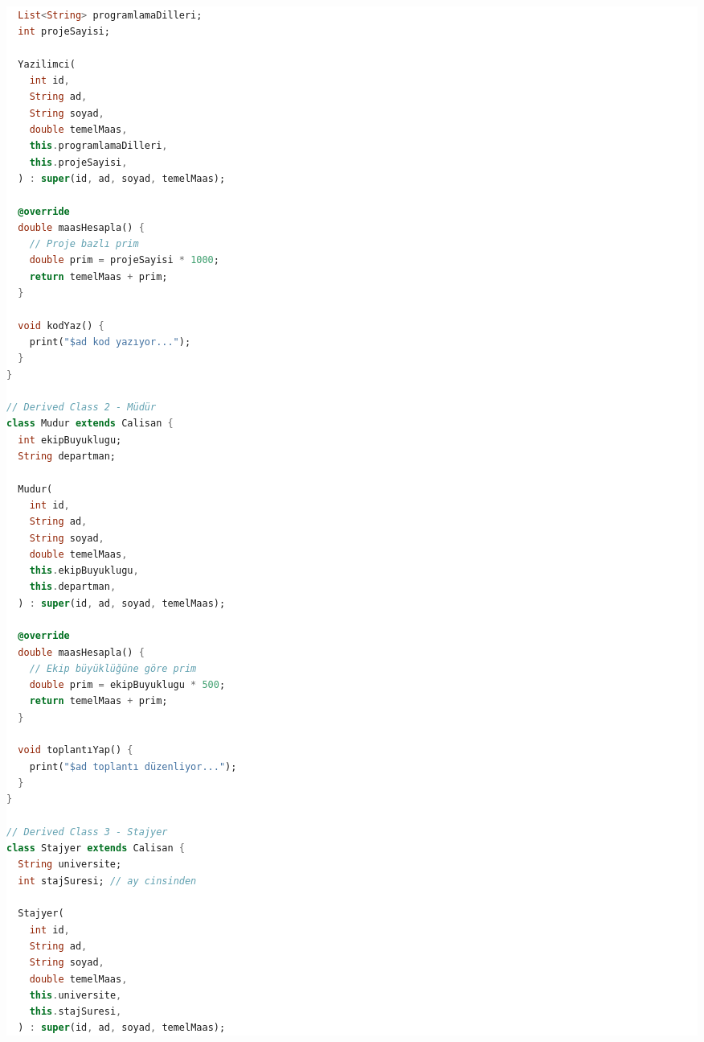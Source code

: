 ```dart
  List<String> programlamaDilleri;
  int projeSayisi;
  
  Yazilimci(
    int id,
    String ad,
    String soyad,
    double temelMaas,
    this.programlamaDilleri,
    this.projeSayisi,
  ) : super(id, ad, soyad, temelMaas);
  
  @override
  double maasHesapla() {
    // Proje bazlı prim
    double prim = projeSayisi * 1000;
    return temelMaas + prim;
  }
  
  void kodYaz() {
    print("$ad kod yazıyor...");
  }
}

// Derived Class 2 - Müdür
class Mudur extends Calisan {
  int ekipBuyuklugu;
  String departman;
  
  Mudur(
    int id,
    String ad,
    String soyad,
    double temelMaas,
    this.ekipBuyuklugu,
    this.departman,
  ) : super(id, ad, soyad, temelMaas);
  
  @override
  double maasHesapla() {
    // Ekip büyüklüğüne göre prim
    double prim = ekipBuyuklugu * 500;
    return temelMaas + prim;
  }
  
  void toplantıYap() {
    print("$ad toplantı düzenliyor...");
  }
}

// Derived Class 3 - Stajyer
class Stajyer extends Calisan {
  String universite;
  int stajSuresi; // ay cinsinden
  
  Stajyer(
    int id,
    String ad,
    String soyad,
    double temelMaas,
    this.universite,
    this.stajSuresi,
  ) : super(id, ad, soyad, temelMaas);
```